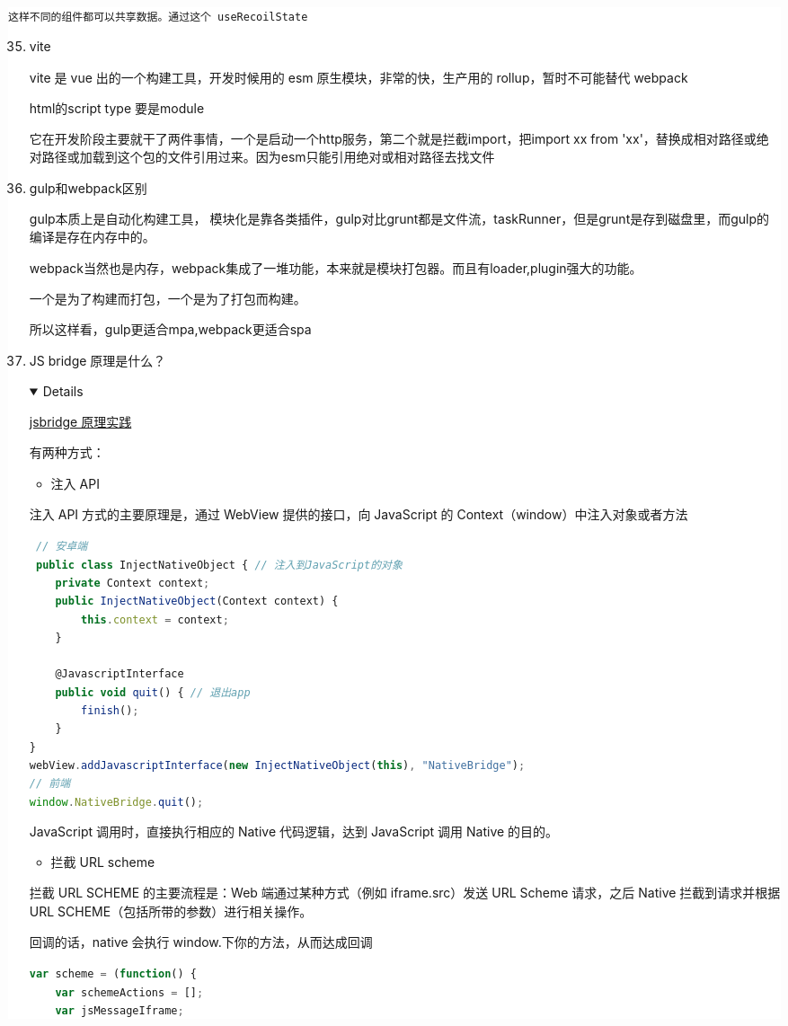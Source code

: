     这样不同的组件都可以共享数据。通过这个 useRecoilState

35. vite

    vite 是 vue 出的一个构建工具，开发时候用的 esm 原生模块，非常的快，生产用的 rollup，暂时不可能替代 webpack

    html的script type 要是module

    它在开发阶段主要就干了两件事情，一个是启动一个http服务，第二个就是拦截import，把import xx from 'xx'，替换成相对路径或绝对路径或加载到这个包的文件引用过来。因为esm只能引用绝对或相对路径去找文件

36. gulp和webpack区别

    gulp本质上是自动化构建工具， 模块化是靠各类插件，gulp对比grunt都是文件流，taskRunner，但是grunt是存到磁盘里，而gulp的编译是存在内存中的。

    webpack当然也是内存，webpack集成了一堆功能，本来就是模块打包器。而且有loader,plugin强大的功能。

    一个是为了构建而打包，一个是为了打包而构建。

    所以这样看，gulp更适合mpa,webpack更适合spa

36. JS bridge 原理是什么？

    <details open>

    [jsbridge 原理实践](https://juejin.cn/post/6844904025511444493)

    有两种方式：

    - 注入 API

    注入 API 方式的主要原理是，通过 WebView 提供的接口，向 JavaScript 的 Context（window）中注入对象或者方法

    ```js
     // 安卓端
     public class InjectNativeObject { // 注入到JavaScript的对象
        private Context context;
        public InjectNativeObject(Context context) {
            this.context = context;
        }

        @JavascriptInterface
        public void quit() { // 退出app
            finish();
        }
    }
    webView.addJavascriptInterface(new InjectNativeObject(this), "NativeBridge");
    // 前端
    window.NativeBridge.quit();
    ```

    JavaScript 调用时，直接执行相应的 Native 代码逻辑，达到 JavaScript 调用 Native 的目的。

    - 拦截 URL scheme

    拦截 URL SCHEME 的主要流程是：Web 端通过某种方式（例如 iframe.src）发送 URL Scheme 请求，之后 Native 拦截到请求并根据 URL SCHEME（包括所带的参数）进行相关操作。

    回调的话，native 会执行 window.下你的方法，从而达成回调

    ```js
    var scheme = (function() {
        var schemeActions = [];
        var jsMessageIframe;
